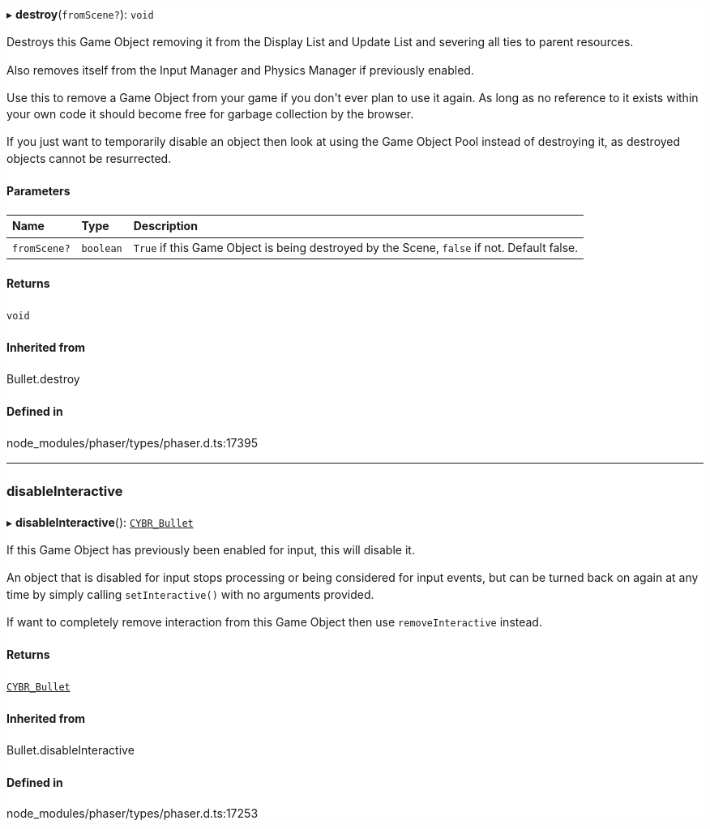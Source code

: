 ▸ **destroy**(`fromScene?`): `void`

Destroys this Game Object removing it from the Display List and Update List and
severing all ties to parent resources.

Also removes itself from the Input Manager and Physics Manager if previously enabled.

Use this to remove a Game Object from your game if you don't ever plan to use it again.
As long as no reference to it exists within your own code it should become free for
garbage collection by the browser.

If you just want to temporarily disable an object then look at using the
Game Object Pool instead of destroying it, as destroyed objects cannot be resurrected.

#### Parameters

| Name | Type | Description |
| :------ | :------ | :------ |
| `fromScene?` | `boolean` | `True` if this Game Object is being destroyed by the Scene, `false` if not. Default false. |

#### Returns

`void`

#### Inherited from

Bullet.destroy

#### Defined in

node_modules/phaser/types/phaser.d.ts:17395

___

### disableInteractive

▸ **disableInteractive**(): [`CYBR_Bullet`](Weapons_FireWeapons_CYBR_Bullet.CYBR_Bullet.md)

If this Game Object has previously been enabled for input, this will disable it.

An object that is disabled for input stops processing or being considered for
input events, but can be turned back on again at any time by simply calling
`setInteractive()` with no arguments provided.

If want to completely remove interaction from this Game Object then use `removeInteractive` instead.

#### Returns

[`CYBR_Bullet`](Weapons_FireWeapons_CYBR_Bullet.CYBR_Bullet.md)

#### Inherited from

Bullet.disableInteractive

#### Defined in

node_modules/phaser/types/phaser.d.ts:17253
